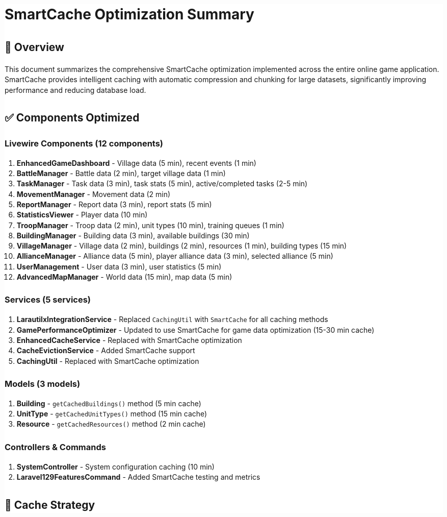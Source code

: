# SmartCache Optimization Summary

## 🚀 Overview

This document summarizes the comprehensive SmartCache optimization implemented across the entire online game application. SmartCache provides intelligent caching with automatic compression and chunking for large datasets, significantly improving performance and reducing database load.

## ✅ Components Optimized

### **Livewire Components (12 components)**

1. **EnhancedGameDashboard** - Village data (5 min), recent events (1 min)
2. **BattleManager** - Battle data (2 min), target village data (1 min)
3. **TaskManager** - Task data (3 min), task stats (5 min), active/completed tasks (2-5 min)
4. **MovementManager** - Movement data (2 min)
5. **ReportManager** - Report data (3 min), report stats (5 min)
6. **StatisticsViewer** - Player data (10 min)
7. **TroopManager** - Troop data (2 min), unit types (10 min), training queues (1 min)
8. **BuildingManager** - Building data (3 min), available buildings (30 min)
9. **VillageManager** - Village data (2 min), buildings (2 min), resources (1 min), building types (15 min)
10. **AllianceManager** - Alliance data (5 min), player alliance data (3 min), selected alliance (5 min)
11. **UserManagement** - User data (3 min), user statistics (5 min)
12. **AdvancedMapManager** - World data (15 min), map data (5 min)

### **Services (5 services)**

1. **LarautilxIntegrationService** - Replaced `CachingUtil` with `SmartCache` for all caching methods
2. **GamePerformanceOptimizer** - Updated to use SmartCache for game data optimization (15-30 min cache)
3. **EnhancedCacheService** - Replaced with SmartCache optimization
4. **CacheEvictionService** - Added SmartCache support
5. **CachingUtil** - Replaced with SmartCache optimization

### **Models (3 models)**

1. **Building** - `getCachedBuildings()` method (5 min cache)
2. **UnitType** - `getCachedUnitTypes()` method (15 min cache)
3. **Resource** - `getCachedResources()` method (2 min cache)

### **Controllers & Commands**

1. **SystemController** - System configuration caching (10 min)
2. **Laravel129FeaturesCommand** - Added SmartCache testing and metrics

## 🎯 Cache Strategy
